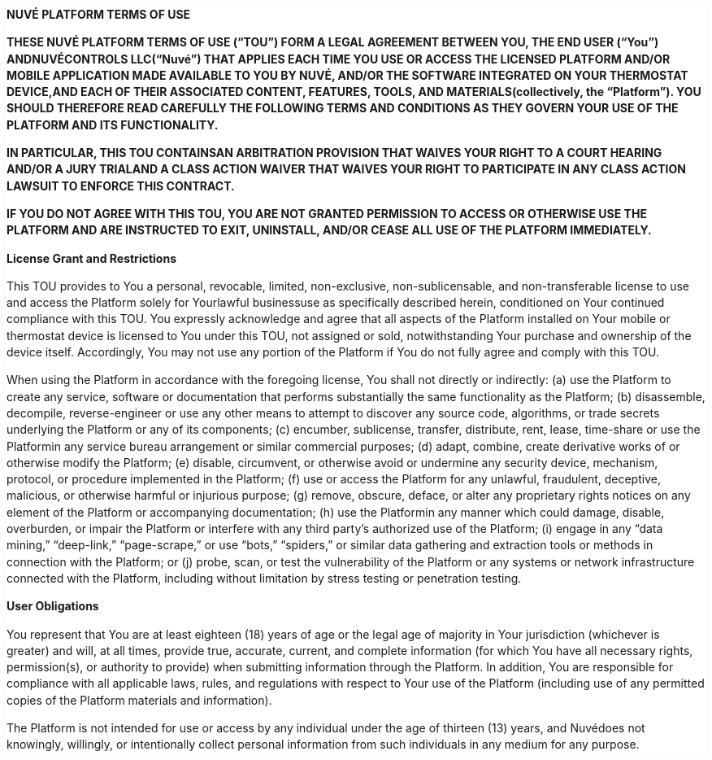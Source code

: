 **NUVÉ PLATFORM TERMS OF USE**

**THESE NUVÉ PLATFORM TERMS OF USE (“TOU”) FORM A LEGAL AGREEMENT BETWEEN YOU, THE END USER (“You”) ANDNUVÉCONTROLS LLC(“Nuvé”) THAT APPLIES EACH TIME YOU USE OR ACCESS THE LICENSED PLATFORM AND/OR MOBILE APPLICATION MADE AVAILABLE TO YOU BY NUVÉ, AND/OR THE SOFTWARE INTEGRATED ON YOUR THERMOSTAT DEVICE,AND EACH OF THEIR ASSOCIATED CONTENT, FEATURES, TOOLS, AND MATERIALS(collectively, the “Platform”). YOU SHOULD THEREFORE READ CAREFULLY THE FOLLOWING TERMS AND CONDITIONS AS THEY GOVERN YOUR USE OF THE PLATFORM AND ITS FUNCTIONALITY.**

**IN PARTICULAR, THIS TOU CONTAINSAN ARBITRATION PROVISION THAT WAIVES YOUR RIGHT TO A COURT HEARING AND/OR A JURY TRIALAND A CLASS ACTION WAIVER THAT WAIVES YOUR RIGHT TO PARTICIPATE IN ANY CLASS ACTION LAWSUIT TO ENFORCE THIS CONTRACT.**

**IF YOU DO NOT AGREE WITH THIS TOU, YOU ARE NOT GRANTED PERMISSION TO ACCESS OR OTHERWISE USE THE PLATFORM AND ARE INSTRUCTED TO EXIT, UNINSTALL, AND/OR CEASE ALL USE OF THE PLATFORM IMMEDIATELY.**

**License Grant and Restrictions**

This TOU provides to You a personal, revocable, limited, non-exclusive, non-sublicensable, and non-transferable license to use and access the Platform solely for Yourlawful businessuse as specifically described herein, conditioned on Your continued compliance with this TOU. You expressly acknowledge and agree that all aspects of the Platform installed on Your mobile or thermostat device is licensed to You under this TOU, not assigned or sold, notwithstanding Your purchase and ownership of the device itself. Accordingly, You may not use any portion of the Platform if You do not fully agree and comply with this TOU.

When using the Platform in accordance with the foregoing license, You shall not directly or indirectly: (a) use the Platform to create any service, software or documentation that performs substantially the same functionality as the Platform; (b) disassemble, decompile, reverse-engineer or use any other means to attempt to discover any source code, algorithms, or trade secrets underlying the Platform or any of its components; (c) encumber, sublicense, transfer, distribute, rent, lease, time-share or use the Platformin any service bureau arrangement or similar commercial purposes; (d) adapt, combine, create derivative works of or otherwise modify the Platform; (e) disable, circumvent, or otherwise avoid or undermine any security device, mechanism, protocol, or procedure implemented in the Platform; (f) use or access the Platform for any unlawful, fraudulent, deceptive, malicious, or otherwise harmful or injurious purpose; (g) remove, obscure, deface, or alter any proprietary rights notices on any element of the Platform or accompanying documentation; (h) use the Platformin any manner which could damage, disable, overburden, or impair the Platform or interfere with any third party’s authorized use of the Platform; (i) engage in any “data mining,” “deep-link,” “page-scrape,” or use “bots,” “spiders,” or similar data gathering and extraction tools or methods in connection with the Platform; or (j) probe, scan, or test the vulnerability of the Platform or any systems or network infrastructure connected with the Platform, including without limitation by stress testing or penetration testing.

**User Obligations**

You represent that You are at least eighteen (18) years of age or the legal age of majority in Your jurisdiction (whichever is greater) and will, at all times, provide true, accurate, current, and complete information (for which You have all necessary rights, permission(s), or authority to provide) when submitting information through the Platform. In addition, You are responsible for compliance with all applicable laws, rules, and regulations with respect to Your use of the Platform (including use of any permitted copies of the Platform materials and information).

The Platform is not intended for use or access by any individual under the age of thirteen (13) years, and Nuvédoes not knowingly, willingly, or intentionally collect personal information from such individuals in any medium for any purpose.
